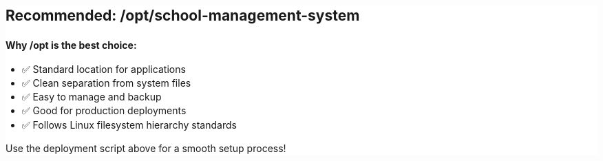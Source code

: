 ## Recommended: /opt/school-management-system

**Why /opt is the best choice:**
- ✅ Standard location for applications
- ✅ Clean separation from system files
- ✅ Easy to manage and backup
- ✅ Good for production deployments
- ✅ Follows Linux filesystem hierarchy standards

Use the deployment script above for a smooth setup process!
